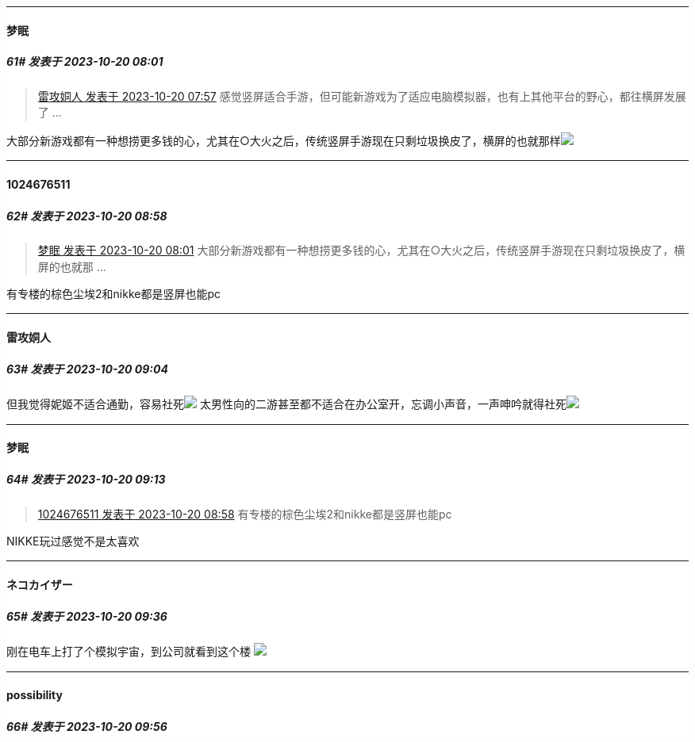 *****

####  梦眠  
##### 61#       发表于 2023-10-20 08:01

<blockquote><a href="httphttps://bbs.saraba1st.com/2b/forum.php?mod=redirect&amp;goto=findpost&amp;pid=62770717&amp;ptid=2156395" target="_blank">雷攻姛人 发表于 2023-10-20 07:57</a>
感觉竖屏适合手游，但可能新游戏为了适应电脑模拟器，也有上其他平台的野心，都往横屏发展了 ...</blockquote>
大部分新游戏都有一种想捞更多钱的心，尤其在○大火之后，传统竖屏手游现在只剩垃圾换皮了，横屏的也就那样<img src="https://static.saraba1st.com/image/smiley/face2017/125.png" referrerpolicy="no-referrer">


*****

####  1024676511  
##### 62#       发表于 2023-10-20 08:58

<blockquote><a href="httphttps://bbs.saraba1st.com/2b/forum.php?mod=redirect&amp;goto=findpost&amp;pid=62770733&amp;ptid=2156395" target="_blank">梦眠 发表于 2023-10-20 08:01</a>
大部分新游戏都有一种想捞更多钱的心，尤其在○大火之后，传统竖屏手游现在只剩垃圾换皮了，横屏的也就那 ...</blockquote>
有专楼的棕色尘埃2和nikke都是竖屏也能pc


*****

####  雷攻姛人  
##### 63#       发表于 2023-10-20 09:04

但我觉得妮姬不适合通勤，容易社死<img src="https://static.saraba1st.com/image/smiley/face2017/067.png" referrerpolicy="no-referrer">
太男性向的二游甚至都不适合在办公室开，忘调小声音，一声呻吟就得社死<img src="https://static.saraba1st.com/image/smiley/face2017/067.png" referrerpolicy="no-referrer">

*****

####  梦眠  
##### 64#       发表于 2023-10-20 09:13

<blockquote><a href="httphttps://bbs.saraba1st.com/2b/forum.php?mod=redirect&amp;goto=findpost&amp;pid=62771100&amp;ptid=2156395" target="_blank">1024676511 发表于 2023-10-20 08:58</a>
有专楼的棕色尘埃2和nikke都是竖屏也能pc</blockquote>
NIKKE玩过感觉不是太喜欢


*****

####  ネコカイザー  
##### 65#       发表于 2023-10-20 09:36

刚在电车上打了个模拟宇宙，到公司就看到这个楼 <img src="https://static.saraba1st.com/image/smiley/face2017/067.png" referrerpolicy="no-referrer">


*****

####  possibility  
##### 66#       发表于 2023-10-20 09:56
